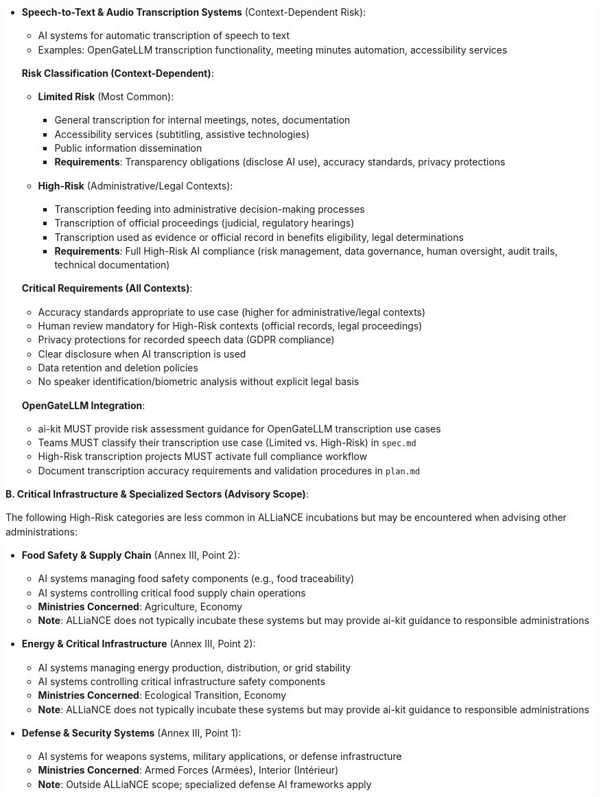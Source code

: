 - **Speech-to-Text & Audio Transcription Systems** (Context-Dependent Risk):
  - AI systems for automatic transcription of speech to text
  - Examples: OpenGateLLM transcription functionality, meeting minutes automation, accessibility services

  **Risk Classification (Context-Dependent)**:

  - **Limited Risk** (Most Common):
    - General transcription for internal meetings, notes, documentation
    - Accessibility services (subtitling, assistive technologies)
    - Public information dissemination
    - **Requirements**: Transparency obligations (disclose AI use), accuracy standards, privacy protections

  - **High-Risk** (Administrative/Legal Contexts):
    - Transcription feeding into administrative decision-making processes
    - Transcription of official proceedings (judicial, regulatory hearings)
    - Transcription used as evidence or official record in benefits eligibility, legal determinations
    - **Requirements**: Full High-Risk AI compliance (risk management, data governance, human oversight, audit trails, technical documentation)

  **Critical Requirements (All Contexts)**:
  - Accuracy standards appropriate to use case (higher for administrative/legal contexts)
  - Human review mandatory for High-Risk contexts (official records, legal proceedings)
  - Privacy protections for recorded speech data (GDPR compliance)
  - Clear disclosure when AI transcription is used
  - Data retention and deletion policies
  - No speaker identification/biometric analysis without explicit legal basis

  **OpenGateLLM Integration**:
  - ai-kit MUST provide risk assessment guidance for OpenGateLLM transcription use cases
  - Teams MUST classify their transcription use case (Limited vs. High-Risk) in `spec.md`
  - High-Risk transcription projects MUST activate full compliance workflow
  - Document transcription accuracy requirements and validation procedures in `plan.md`

**B. Critical Infrastructure & Specialized Sectors (Advisory Scope)**:

The following High-Risk categories are less common in ALLiaNCE incubations but may be encountered when advising other administrations:

- **Food Safety & Supply Chain** (Annex III, Point 2):
  - AI systems managing food safety components (e.g., food traceability)
  - AI systems controlling critical food supply chain operations
  - **Ministries Concerned**: Agriculture, Economy
  - **Note**: ALLiaNCE does not typically incubate these systems but may provide ai-kit guidance to responsible administrations

- **Energy & Critical Infrastructure** (Annex III, Point 2):
  - AI systems managing energy production, distribution, or grid stability
  - AI systems controlling critical infrastructure safety components
  - **Ministries Concerned**: Ecological Transition, Economy
  - **Note**: ALLiaNCE does not typically incubate these systems but may provide ai-kit guidance to responsible administrations

- **Defense & Security Systems** (Annex III, Point 1):
  - AI systems for weapons systems, military applications, or defense infrastructure
  - **Ministries Concerned**: Armed Forces (Armées), Interior (Intérieur)
  - **Note**: Outside ALLiaNCE scope; specialized defense AI frameworks apply

